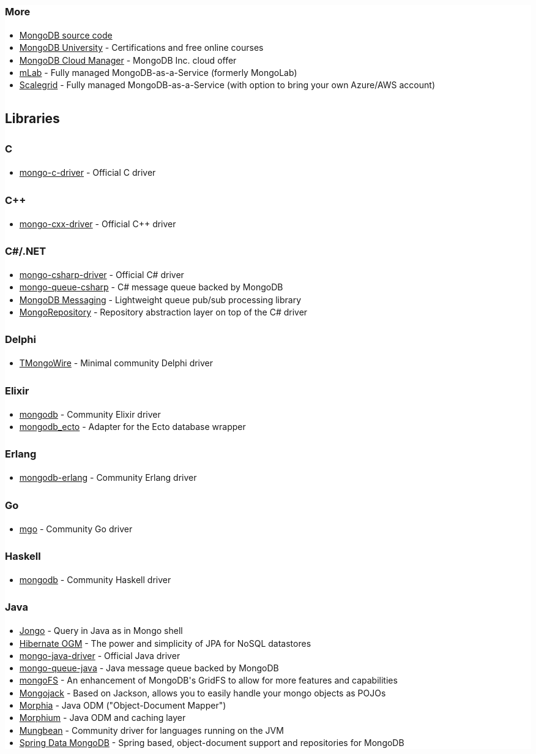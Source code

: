 ### More
 - [MongoDB source code](https://github.com/mongodb/mongo)
 - [MongoDB University](https://university.mongodb.com/) - Certifications and free online courses
 - [MongoDB Cloud Manager](https://www.mongodb.com/cloud) - MongoDB Inc. cloud offer
 - [mLab](https://mlab.com/) - Fully managed MongoDB-as-a-Service (formerly MongoLab)
 - [Scalegrid](https://scalegrid.io) - Fully managed MongoDB-as-a-Service (with option to bring your own Azure/AWS account)

## Libraries
### C
 - [mongo-c-driver](https://github.com/mongodb/mongo-c-driver) - Official C driver

### C++
 - [mongo-cxx-driver](https://github.com/mongodb/mongo-cxx-driver) - Official C++ driver

### C#/.NET ###
 - [mongo-csharp-driver](https://github.com/mongodb/mongo-csharp-driver) - Official C# driver
 - [mongo-queue-csharp](https://github.com/dominionenterprises/mongo-queue-csharp) - C# message queue backed by MongoDB
 - [MongoDB Messaging](https://github.com/loresoft/MongoDB.Messaging) - Lightweight queue pub/sub processing library
 - [MongoRepository](https://github.com/RobThree/MongoRepository) - Repository abstraction layer on top of the C# driver

### Delphi
 - [TMongoWire](https://github.com/stijnsanders/TMongoWire) - Minimal community Delphi driver

### Elixir
 - [mongodb](https://github.com/ankhers/mongodb) - Community Elixir driver
 - [mongodb_ecto](https://github.com/ankhers/mongodb_ecto) - Adapter for the Ecto database wrapper

### Erlang
 - [mongodb-erlang](https://github.com/comtihon/mongodb-erlang) - Community Erlang driver

### Go
 - [mgo](https://github.com/go-mgo/mgo) - Community Go driver

### Haskell
 - [mongodb](https://github.com/mongodb-haskell/mongodb/) - Community Haskell driver

### Java
 - [Jongo](https://github.com/bguerout/jongo) - Query in Java as in Mongo shell
 - [Hibernate OGM](https://github.com/hibernate/hibernate-ogm) - The power and simplicity of JPA for NoSQL datastores
 - [mongo-java-driver](https://github.com/mongodb/mongo-java-driver) - Official Java driver
 - [mongo-queue-java](https://github.com/gaillard/mongo-queue-java) - Java message queue backed by MongoDB
 - [mongoFS](https://github.com/dbuschman7/mongoFS) - An enhancement of MongoDB's GridFS to allow for more features and capabilities
 - [Mongojack](https://github.com/mongojack/mongojack) - Based on Jackson, allows you to easily handle your mongo objects as POJOs
 - [Morphia](https://github.com/MorphiaOrg/morphia) - Java ODM ("Object-Document Mapper")
 - [Morphium](https://github.com/sboesebeck/morphium) - Java ODM and caching layer
 - [Mungbean](https://github.com/jannehietamaki/mungbean) - Community driver for languages running on the JVM
 - [Spring Data MongoDB](https://github.com/spring-projects/spring-data-mongodb) - Spring based, object-document support and repositories for MongoDB
